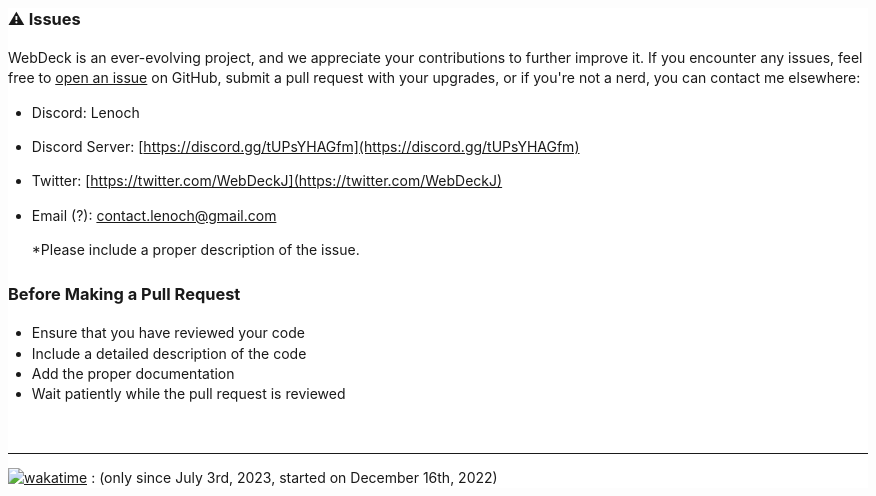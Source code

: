 
### ⚠️ Issues

WebDeck is an ever-evolving project, and we appreciate your contributions to further improve it. If you encounter any issues, feel free to [open an issue](https://github.com/Lenochxd/WebDeck/issues) on GitHub, submit a pull request with your upgrades, or if you're not a nerd, you can contact me elsewhere:

- Discord: Lenoch
- Discord Server: [https://discord.gg/tUPsYHAGfm](https://discord.gg/tUPsYHAGfm)
- Twitter: [https://twitter.com/WebDeckJ](https://twitter.com/WebDeckJ)
- Email (?): contact.lenoch@gmail.com

  *Please include a proper description of the issue.

### Before Making a Pull Request

- Ensure that you have reviewed your code
- Include a detailed description of the code
- Add the proper documentation
- Wait patiently while the pull request is reviewed

<br>

---

[![wakatime](https://wakatime.com/badge/github/Lenochxd/WebDeck.svg)](https://wakatime.com/badge/github/Lenochxd/WebDeck) : (only since July 3rd, 2023, started on December 16th, 2022)

